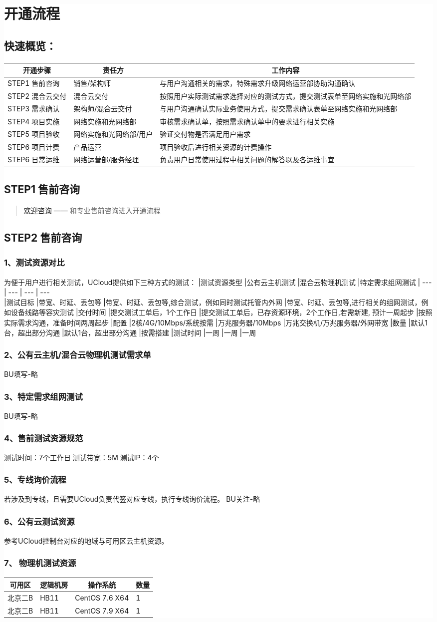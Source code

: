 # 开通流程

## 快速概览：

|开通步骤|责任方|工作内容
| --- | --- | --- 
| STEP1 售前咨询|销售/架构师 |与用户沟通相关的需求，特殊需求升级网络运营部协助沟通确认 |
| STEP2 混合云交付|混合云交付|按照用户实际测试需求选择对应的测试方式，提交测试表单至网络实施和光网络部 |
| STEP3 需求确认|架构师/混合云交付|与用户沟通确认实际业务使用方式，提交需求确认表单至网络实施和光网络部 |
| STEP4 项目实施|网络实施和光网络部|审核需求确认单，按照需求确认单中的要求进行相关实施|
| STEP5 项目验收|网络实施和光网络部/用户|验证交付物是否满足用户需求|
| STEP6 项目计费|产品运营|项目验收后进行相关资源的计费操作|
| STEP6 日常运维|网络运营部/服务经理|负责用户日常使用过程中相关问题的解答以及各运维事宜|

## STEP1 售前咨询
>  [欢迎咨询](https://spt.ucloud.cn/30001)  —— 和专业售前咨询进入开通流程

## STEP2 售前咨询
### 1、测试资源对比
为便于用户进行相关测试，UCloud提供如下三种方式的测试：
|测试资源类型	|公有云主机测试	|混合云物理机测试	|特定需求组网测试
| ---	| ---	| ---	| ---	
|测试目标	|带宽、时延、丢包等	|带宽、时延、丢包等,综合测试，例如同时测试托管内外网	|带宽、时延、丢包等,进行相关的组网测试，例如设备线路等容灾测试
|交付时间	|提交测试工单后，1个工作日	|提交测试工单后，已存资源环境，2个工作日,若需新建, 预计一周起步	|按照实际需求沟通，准备时间两周起步
|配置	|2核/4G/10Mbps/系统按需	|万兆服务器/10Mbps	|万兆交换机/万兆服务器/外网带宽
|数量	|默认1台，超出部分沟通	|默认1台，超出部分沟通	|按需搭建
|测试时间	|一周	|一周	|一周


### 2、公有云主机/混合云物理机测试需求单
BU填写-略
### 3、特定需求组网测试
BU填写-略
### 4、售前测试资源规范
测试时间：7个工作日
测试带宽：5M
测试IP：4个
### 5、专线询价流程
若涉及到专线，且需要UCloud负责代签对应专线，执行专线询价流程。
BU关注-略
### 6、公有云测试资源
参考UCloud控制台对应的地域与可用区云主机资源。
### 7、 物理机测试资源
|可用区| 逻辑机房 |操作系统	| 数量
| ---	| ---	| ---	| ---	
|北京二B	|HB11	|CentOS 7.6 X64	|1
|北京二B	|HB11	|CentOS 7.9 X64	|1